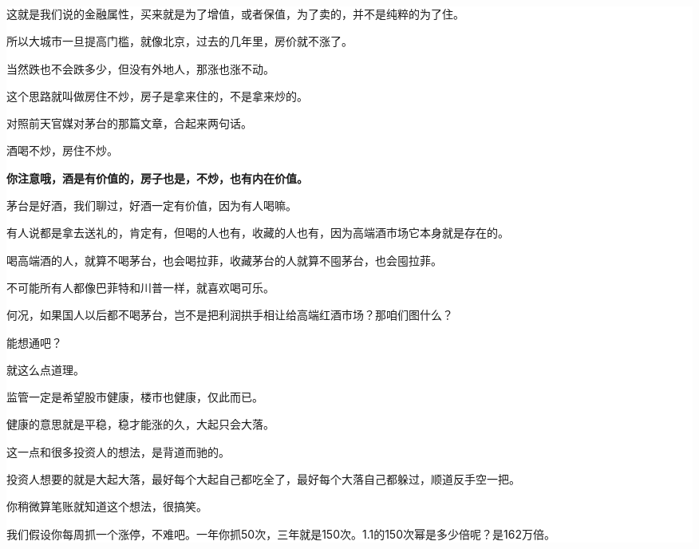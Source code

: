 这就是我们说的金融属性，买来就是为了增值，或者保值，为了卖的，并不是纯粹的为了住。

  

所以大城市一旦提高门槛，就像北京，过去的几年里，房价就不涨了。

  

当然跌也不会跌多少，但没有外地人，那涨也涨不动。

  

这个思路就叫做房住不炒，房子是拿来住的，不是拿来炒的。

  

对照前天官媒对茅台的那篇文章，合起来两句话。

  

酒喝不炒，房住不炒。

  

 **你注意哦，酒是有价值的，房子也是，不炒，也有内在价值。**

  

茅台是好酒，我们聊过，好酒一定有价值，因为有人喝嘛。

  

有人说都是拿去送礼的，肯定有，但喝的人也有，收藏的人也有，因为高端酒市场它本身就是存在的。

  

喝高端酒的人，就算不喝茅台，也会喝拉菲，收藏茅台的人就算不囤茅台，也会囤拉菲。

  

不可能所有人都像巴菲特和川普一样，就喜欢喝可乐。

  

何况，如果国人以后都不喝茅台，岂不是把利润拱手相让给高端红酒市场？那咱们图什么？

  

能想通吧？

  

就这么点道理。

  

监管一定是希望股市健康，楼市也健康，仅此而已。

  

健康的意思就是平稳，稳才能涨的久，大起只会大落。

  

这一点和很多投资人的想法，是背道而驰的。

  

投资人想要的就是大起大落，最好每个大起自己都吃全了，最好每个大落自己都躲过，顺道反手空一把。

  

你稍微算笔账就知道这个想法，很搞笑。

  

我们假设你每周抓一个涨停，不难吧。一年你抓50次，三年就是150次。1.1的150次幂是多少倍呢？是162万倍。
